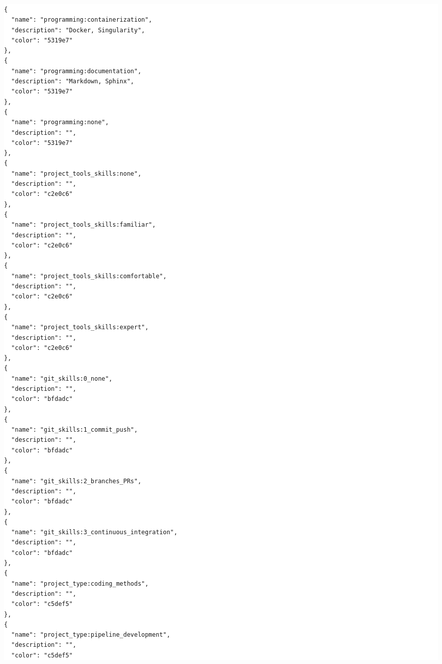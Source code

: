     {
      "name": "programming:containerization",
      "description": "Docker, Singularity",
      "color": "5319e7"
    },
    {
      "name": "programming:documentation",
      "description": "Markdown, Sphinx",
      "color": "5319e7"
    },
    {
      "name": "programming:none",
      "description": "",
      "color": "5319e7"
    },
    {
      "name": "project_tools_skills:none",
      "description": "",
      "color": "c2e0c6"
    },
    {
      "name": "project_tools_skills:familiar",
      "description": "",
      "color": "c2e0c6"
    },
    {
      "name": "project_tools_skills:comfortable",
      "description": "",
      "color": "c2e0c6"
    },
    {
      "name": "project_tools_skills:expert",
      "description": "",
      "color": "c2e0c6"
    },
    {
      "name": "git_skills:0_none",
      "description": "",
      "color": "bfdadc"
    },
    {
      "name": "git_skills:1_commit_push",
      "description": "",
      "color": "bfdadc"
    },
    {
      "name": "git_skills:2_branches_PRs",
      "description": "",
      "color": "bfdadc"
    },
    {
      "name": "git_skills:3_continuous_integration",
      "description": "",
      "color": "bfdadc"
    },
    {
      "name": "project_type:coding_methods",
      "description": "",
      "color": "c5def5"
    },
    {
      "name": "project_type:pipeline_development",
      "description": "",
      "color": "c5def5"
